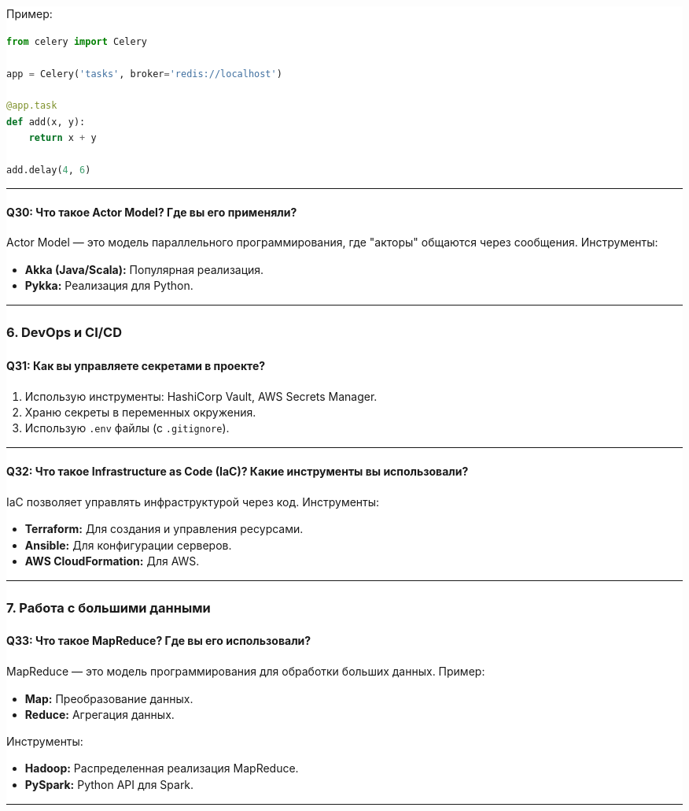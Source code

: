 Пример:
```Python
from celery import Celery

app = Celery('tasks', broker='redis://localhost')

@app.task
def add(x, y):
    return x + y

add.delay(4, 6)
```
---

#### Q30: Что такое Actor Model? Где вы его применяли?
Actor Model — это модель параллельного программирования, где "акторы" общаются через сообщения. Инструменты:
- **Akka (Java/Scala):** Популярная реализация.
- **Pykka:** Реализация для Python.

---

### 6. DevOps и CI/CD

#### Q31: Как вы управляете секретами в проекте?
1. Использую инструменты: HashiCorp Vault, AWS Secrets Manager.
2. Храню секреты в переменных окружения.
3. Использую `.env` файлы (с `.gitignore`).

---

#### Q32: Что такое Infrastructure as Code (IaC)? Какие инструменты вы использовали?
IaC позволяет управлять инфраструктурой через код. Инструменты:
- **Terraform:** Для создания и управления ресурсами.
- **Ansible:** Для конфигурации серверов.
- **AWS CloudFormation:** Для AWS.

---

### 7. Работа с большими данными

#### Q33: Что такое MapReduce? Где вы его использовали?
MapReduce — это модель программирования для обработки больших данных. Пример:
- **Map:** Преобразование данных.
- **Reduce:** Агрегация данных.

Инструменты:
- **Hadoop:** Распределенная реализация MapReduce.
- **PySpark:** Python API для Spark.

---
